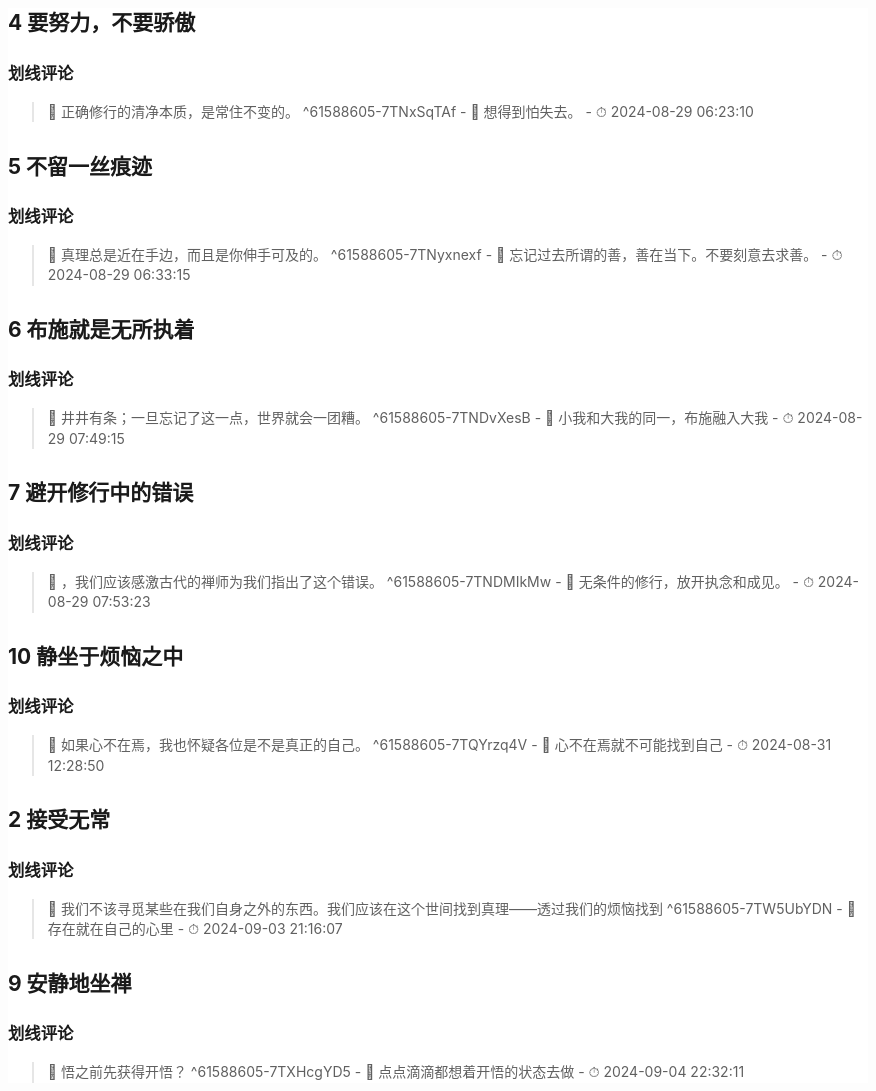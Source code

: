 ## 4 要努力，不要骄傲

### 划线评论
> 📌 正确修行的清净本质，是常住不变的。  ^61588605-7TNxSqTAf
    - 💭 想得到怕失去。
    - ⏱ 2024-08-29 06:23:10
   
## 5 不留一丝痕迹

### 划线评论
> 📌 真理总是近在手边，而且是你伸手可及的。  ^61588605-7TNyxnexf
    - 💭 忘记过去所谓的善，善在当下。不要刻意去求善。
    - ⏱ 2024-08-29 06:33:15
   
## 6 布施就是无所执着

### 划线评论
> 📌 井井有条；一旦忘记了这一点，世界就会一团糟。  ^61588605-7TNDvXesB
    - 💭 小我和大我的同一，布施融入大我
    - ⏱ 2024-08-29 07:49:15
   
## 7 避开修行中的错误

### 划线评论
> 📌 ，我们应该感激古代的禅师为我们指出了这个错误。  ^61588605-7TNDMIkMw
    - 💭 无条件的修行，放开执念和成见。
    - ⏱ 2024-08-29 07:53:23
   
## 10 静坐于烦恼之中

### 划线评论
> 📌 如果心不在焉，我也怀疑各位是不是真正的自己。  ^61588605-7TQYrzq4V
    - 💭 心不在焉就不可能找到自己
    - ⏱ 2024-08-31 12:28:50
   
## 2 接受无常

### 划线评论
> 📌 我们不该寻觅某些在我们自身之外的东西。我们应该在这个世间找到真理——透过我们的烦恼找到  ^61588605-7TW5UbYDN
    - 💭 存在就在自己的心里
    - ⏱ 2024-09-03 21:16:07
   
## 9 安静地坐禅

### 划线评论
> 📌 悟之前先获得开悟？  ^61588605-7TXHcgYD5
    - 💭 点点滴滴都想着开悟的状态去做
    - ⏱ 2024-09-04 22:32:11
   